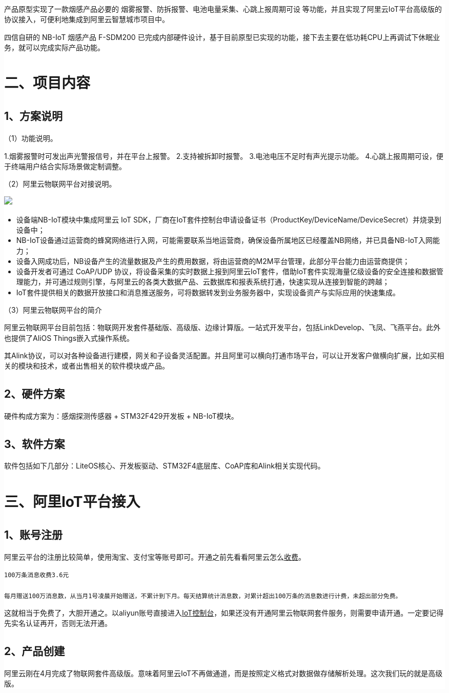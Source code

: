 产品原型实现了一款烟感产品必要的 烟雾报警、防拆报警、电池电量采集、心跳上报周期可设 等功能，并且实现了阿里云IoT平台高级版的协议接入，可便利地集成到阿里云智慧城市项目中。

四信自研的 NB-IoT 烟感产品 F-SDM200 已完成内部硬件设计，基于目前原型已实现的功能，接下去主要在低功耗CPU上再调试下休眠业务，就可以完成实际产品功能。

二、项目内容
============

1、方案说明
-----------
（1）功能说明。

1.烟雾报警时可发出声光警报信号，并在平台上报警。
2.支持被拆卸时报警。
3.电池电压不足时有声光提示功能。
4.心跳上报周期可设，便于终端用户结合实际场景做定制调整。

（2）阿里云物联网平台对接说明。

![](http://7xkqvo.com1.z0.glb.clouddn.com/aliyun_iot_coap_datagram.png)

- 设备端NB-IoT模块中集成阿里云 IoT SDK，厂商在IoT套件控制台申请设备证书（ProductKey/DeviceName/DeviceSecret）并烧录到设备中；
- NB-IoT设备通过运营商的蜂窝网络进行入网，可能需要联系当地运营商，确保设备所属地区已经覆盖NB网络，并已具备NB-IoT入网能力；
- 设备入网成功后，NB设备产生的流量数据及产生的费用数据，将由运营商的M2M平台管理，此部分平台能力由运营商提供；
- 设备开发者可通过 CoAP/UDP 协议，将设备采集的实时数据上报到阿里云IoT套件，借助IoT套件实现海量亿级设备的安全连接和数据管理能力，并可通过规则引擎，与阿里云的各类大数据产品、云数据库和报表系统打通，快速实现从连接到智能的跨越；
- IoT套件提供相关的数据开放接口和消息推送服务，可将数据转发到业务服务器中，实现设备资产与实际应用的快速集成。

（3）阿里云物联网平台的简介

阿里云物联网平台目前包括：物联网开发套件基础版、高级版、边缘计算版。一站式开发平台，包括LinkDevelop、飞凤、飞燕平台。此外也提供了AliOS Things嵌入式操作系统。

其Alink协议，可以对各种设备进行建模，网关和子设备灵活配置。并且阿里可以横向打通市场平台，可以让开发客户做横向扩展，比如买相关的模块和技术，或者出售相关的软件模块或产品。

2、硬件方案
-----------
硬件构成方案为：感烟探测传感器 + STM32F429开发板 + NB-IoT模块。

3、软件方案
-----------
软件包括如下几部分：LiteOS核心、开发板驱动、STM32F4底层库、CoAP库和Alink相关实现代码。

三、阿里IoT平台接入
====================

1、账号注册
-----------------
阿里云平台的注册比较简单，使用淘宝、支付宝等账号即可。开通之前先看看阿里云怎么[收费](https://help.aliyun.com/document_detail/55733.html)。

```
100万条消息收费3.6元

每月赠送100万消息数，从当月1号凌晨开始赠送，不累计到下月。每天结算统计消息数，对累计超出100万条的消息数进行计费，未超出部分免费。
```

这就相当于免费了，大胆开通之。以aliyun账号直接进入[IoT控制台](http://iot.console.aliyun.com/)，如果还没有开通阿里云物联网套件服务，则需要申请开通。一定要记得先实名认证再开，否则无法开通。

2、产品创建
-----------------
阿里云刚在4月完成了物联网套件高级版。意味着阿里云IoT不再做通道，而是按照定义格式对数据做存储解析处理。这次我们玩的就是高级版。
